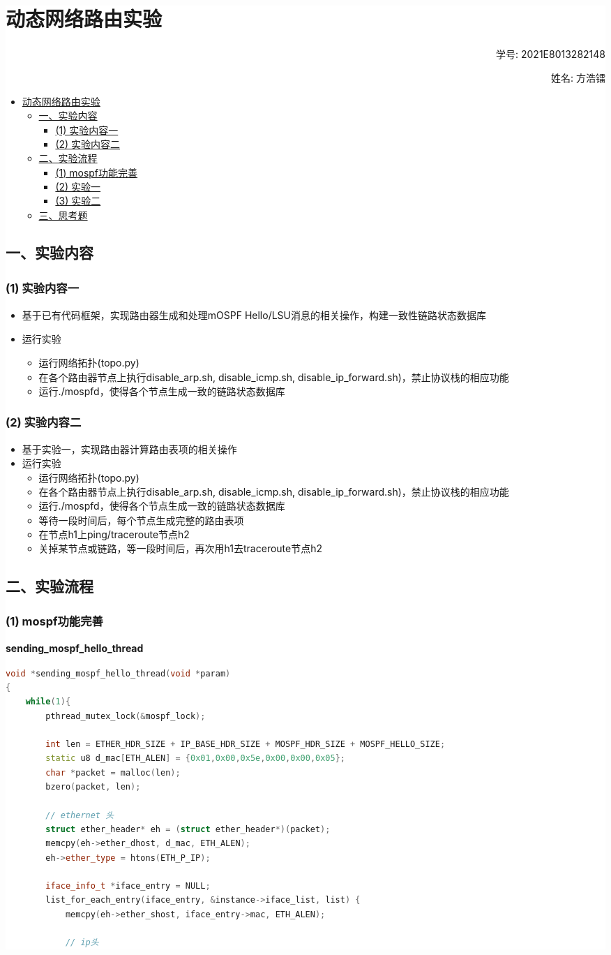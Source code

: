 # 动态网络路由实验

<p align="right">学号: 2021E8013282148</p>
<p align="right">姓名: 方浩镭</p>

- [动态网络路由实验](#动态网络路由实验)
  - [一、实验内容](#一实验内容)
    - [(1) 实验内容一](#1-实验内容一)
    - [(2) 实验内容二](#2-实验内容二)
  - [二、实验流程](#二实验流程)
    - [(1) mospf功能完善](#1-mospf功能完善)
    - [(2) 实验一](#2-实验一)
    - [(3) 实验二](#3-实验二)
  - [三、思考题](#三思考题)
## 一、实验内容

### (1) 实验内容一

- 基于已有代码框架，实现路由器生成和处理mOSPF Hello/LSU消息的相关操作，构建一致性链路状态数据库

- 运行实验
   - 运行网络拓扑(topo.py)
   - 在各个路由器节点上执行disable_arp.sh, disable_icmp.sh, disable_ip_forward.sh)，禁止协议栈的相应功能
   - 运行./mospfd，使得各个节点生成一致的链路状态数据库

### (2) 实验内容二

- 基于实验一，实现路由器计算路由表项的相关操作
- 运行实验
   - 运行网络拓扑(topo.py)
   - 在各个路由器节点上执行disable_arp.sh, disable_icmp.sh, disable_ip_forward.sh)，禁止协议栈的相应功能
   - 运行./mospfd，使得各个节点生成一致的链路状态数据库
   - 等待一段时间后，每个节点生成完整的路由表项
   - 在节点h1上ping/traceroute节点h2
   - 关掉某节点或链路，等一段时间后，再次用h1去traceroute节点h2
## 二、实验流程

### (1) mospf功能完善

**sending_mospf_hello_thread**

```c++
void *sending_mospf_hello_thread(void *param)
{
	while(1){
        pthread_mutex_lock(&mospf_lock);

		int len = ETHER_HDR_SIZE + IP_BASE_HDR_SIZE + MOSPF_HDR_SIZE + MOSPF_HELLO_SIZE;
		static u8 d_mac[ETH_ALEN] = {0x01,0x00,0x5e,0x00,0x00,0x05};
		char *packet = malloc(len);
		bzero(packet, len);

		// ethernet 头
		struct ether_header* eh = (struct ether_header*)(packet);
		memcpy(eh->ether_dhost, d_mac, ETH_ALEN);
		eh->ether_type = htons(ETH_P_IP);

		iface_info_t *iface_entry = NULL;
		list_for_each_entry(iface_entry, &instance->iface_list, list) {
			memcpy(eh->ether_shost, iface_entry->mac, ETH_ALEN);
            
			// ip头
```
